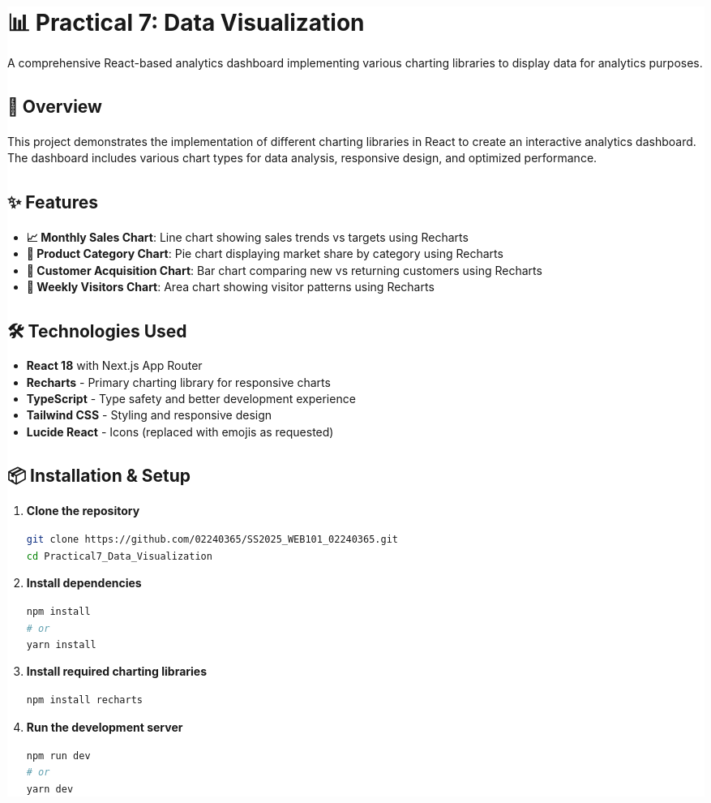 # 📊 Practical 7: Data Visualization

A comprehensive React-based analytics dashboard implementing various charting libraries to display data for analytics purposes.

## 🎯 Overview

This project demonstrates the implementation of different charting libraries in React to create an interactive analytics dashboard. The dashboard includes various chart types for data analysis, responsive design, and optimized performance.

## ✨ Features

- **📈 Monthly Sales Chart**: Line chart showing sales trends vs targets using Recharts
- **🥧 Product Category Chart**: Pie chart displaying market share by category using Recharts  
- **👥 Customer Acquisition Chart**: Bar chart comparing new vs returning customers using Recharts
- **📅 Weekly Visitors Chart**: Area chart showing visitor patterns using Recharts

## 🛠️ Technologies Used

- **React 18** with Next.js App Router
- **Recharts** - Primary charting library for responsive charts
- **TypeScript** - Type safety and better development experience
- **Tailwind CSS** - Styling and responsive design
- **Lucide React** - Icons (replaced with emojis as requested)

## 📦 Installation & Setup

1. **Clone the repository**
   ```bash
   git clone https://github.com/02240365/SS2025_WEB101_02240365.git
   cd Practical7_Data_Visualization
   ```

2. **Install dependencies**
   ```bash
   npm install
   # or
   yarn install
   ```

3. **Install required charting libraries**
   ```bash
   npm install recharts
   ```

4. **Run the development server**
   ```bash
   npm run dev
   # or
   yarn dev
   ```
